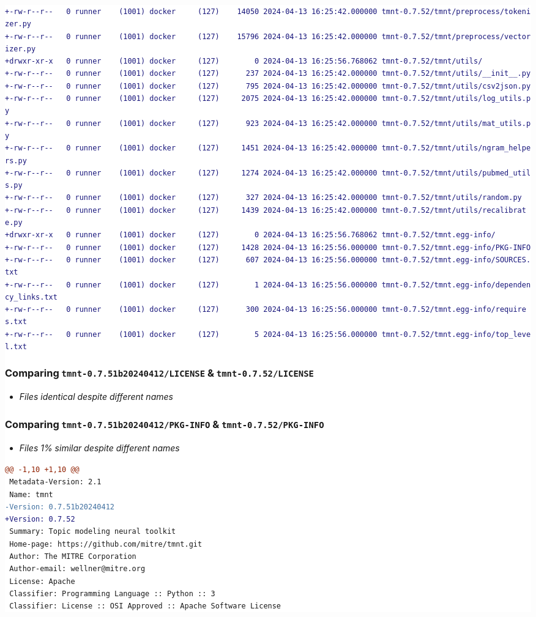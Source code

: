 ```diff
+-rw-r--r--   0 runner    (1001) docker     (127)    14050 2024-04-13 16:25:42.000000 tmnt-0.7.52/tmnt/preprocess/tokenizer.py
+-rw-r--r--   0 runner    (1001) docker     (127)    15796 2024-04-13 16:25:42.000000 tmnt-0.7.52/tmnt/preprocess/vectorizer.py
+drwxr-xr-x   0 runner    (1001) docker     (127)        0 2024-04-13 16:25:56.768062 tmnt-0.7.52/tmnt/utils/
+-rw-r--r--   0 runner    (1001) docker     (127)      237 2024-04-13 16:25:42.000000 tmnt-0.7.52/tmnt/utils/__init__.py
+-rw-r--r--   0 runner    (1001) docker     (127)      795 2024-04-13 16:25:42.000000 tmnt-0.7.52/tmnt/utils/csv2json.py
+-rw-r--r--   0 runner    (1001) docker     (127)     2075 2024-04-13 16:25:42.000000 tmnt-0.7.52/tmnt/utils/log_utils.py
+-rw-r--r--   0 runner    (1001) docker     (127)      923 2024-04-13 16:25:42.000000 tmnt-0.7.52/tmnt/utils/mat_utils.py
+-rw-r--r--   0 runner    (1001) docker     (127)     1451 2024-04-13 16:25:42.000000 tmnt-0.7.52/tmnt/utils/ngram_helpers.py
+-rw-r--r--   0 runner    (1001) docker     (127)     1274 2024-04-13 16:25:42.000000 tmnt-0.7.52/tmnt/utils/pubmed_utils.py
+-rw-r--r--   0 runner    (1001) docker     (127)      327 2024-04-13 16:25:42.000000 tmnt-0.7.52/tmnt/utils/random.py
+-rw-r--r--   0 runner    (1001) docker     (127)     1439 2024-04-13 16:25:42.000000 tmnt-0.7.52/tmnt/utils/recalibrate.py
+drwxr-xr-x   0 runner    (1001) docker     (127)        0 2024-04-13 16:25:56.768062 tmnt-0.7.52/tmnt.egg-info/
+-rw-r--r--   0 runner    (1001) docker     (127)     1428 2024-04-13 16:25:56.000000 tmnt-0.7.52/tmnt.egg-info/PKG-INFO
+-rw-r--r--   0 runner    (1001) docker     (127)      607 2024-04-13 16:25:56.000000 tmnt-0.7.52/tmnt.egg-info/SOURCES.txt
+-rw-r--r--   0 runner    (1001) docker     (127)        1 2024-04-13 16:25:56.000000 tmnt-0.7.52/tmnt.egg-info/dependency_links.txt
+-rw-r--r--   0 runner    (1001) docker     (127)      300 2024-04-13 16:25:56.000000 tmnt-0.7.52/tmnt.egg-info/requires.txt
+-rw-r--r--   0 runner    (1001) docker     (127)        5 2024-04-13 16:25:56.000000 tmnt-0.7.52/tmnt.egg-info/top_level.txt
```

### Comparing `tmnt-0.7.51b20240412/LICENSE` & `tmnt-0.7.52/LICENSE`

 * *Files identical despite different names*

### Comparing `tmnt-0.7.51b20240412/PKG-INFO` & `tmnt-0.7.52/PKG-INFO`

 * *Files 1% similar despite different names*

```diff
@@ -1,10 +1,10 @@
 Metadata-Version: 2.1
 Name: tmnt
-Version: 0.7.51b20240412
+Version: 0.7.52
 Summary: Topic modeling neural toolkit
 Home-page: https://github.com/mitre/tmnt.git
 Author: The MITRE Corporation
 Author-email: wellner@mitre.org
 License: Apache
 Classifier: Programming Language :: Python :: 3
 Classifier: License :: OSI Approved :: Apache Software License
```
